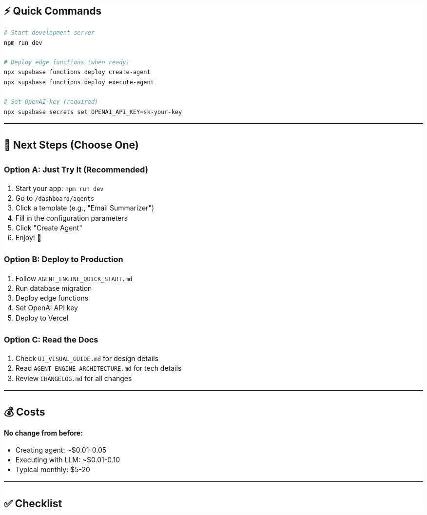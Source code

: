 
## ⚡ Quick Commands

```bash
# Start development server
npm run dev

# Deploy edge functions (when ready)
npx supabase functions deploy create-agent
npx supabase functions deploy execute-agent

# Set OpenAI key (required)
npx supabase secrets set OPENAI_API_KEY=sk-your-key
```

---

## 🎯 Next Steps (Choose One)

### Option A: Just Try It (Recommended)
1. Start your app: `npm run dev`
2. Go to `/dashboard/agents`
3. Click a template (e.g., "Email Summarizer")
4. Fill in the configuration parameters
5. Click "Create Agent"
6. Enjoy! 🎉

### Option B: Deploy to Production
1. Follow `AGENT_ENGINE_QUICK_START.md`
2. Run database migration
3. Deploy edge functions
4. Set OpenAI API key
5. Deploy to Vercel

### Option C: Read the Docs
1. Check `UI_VISUAL_GUIDE.md` for design details
2. Read `AGENT_ENGINE_ARCHITECTURE.md` for tech details
3. Review `CHANGELOG.md` for all changes

---

## 💰 Costs

**No change from before:**
- Creating agent: ~$0.01-0.05
- Executing with LLM: ~$0.01-0.10
- Typical monthly: $5-20

---

## ✅ Checklist

